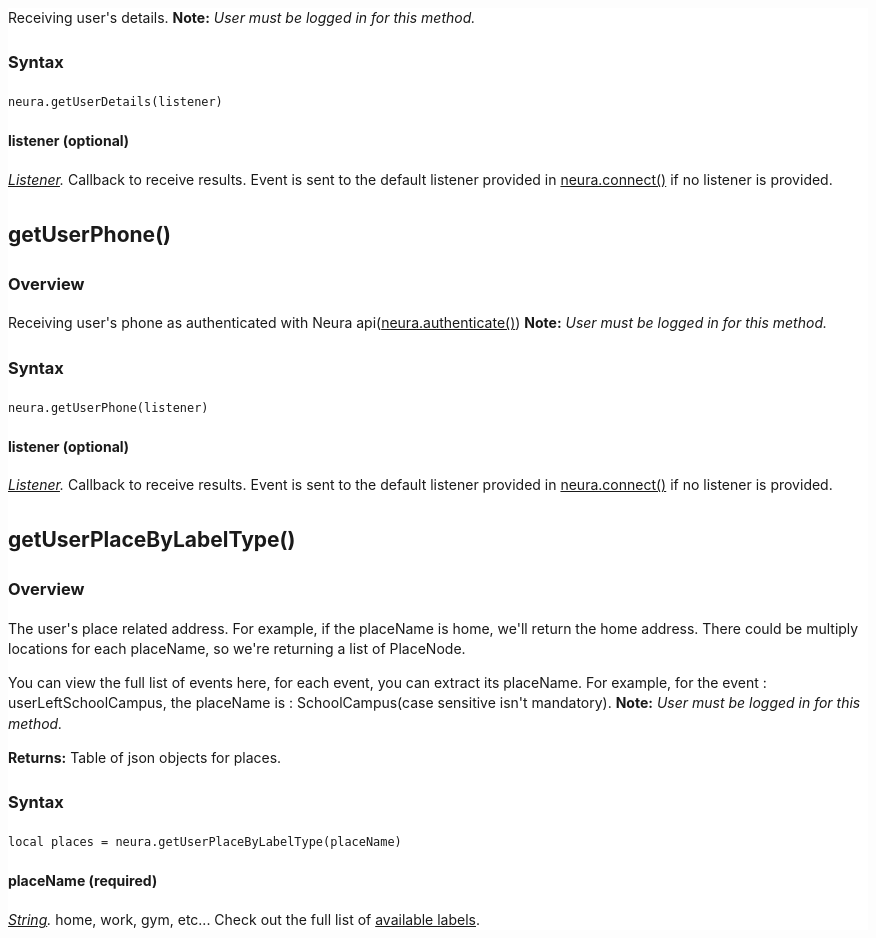 Receiving user's details. 
**Note:** *User must be logged in for this method.*

### Syntax

    neura.getUserDetails(listener)

#### listener (optional)
_[Listener](https://docs.coronalabs.com/api/type/Listener.html)._ Callback to receive results. Event is sent to the default listener provided in [neura.connect()](#connect) if no listener is provided.


## **getUserPhone()**

### Overview

Receiving user's phone as authenticated with Neura api([neura.authenticate()](#authenticate)) 
**Note:** *User must be logged in for this method.*

### Syntax

    neura.getUserPhone(listener)

#### listener (optional)
_[Listener](https://docs.coronalabs.com/api/type/Listener.html)._ Callback to receive results. Event is sent to the default listener provided in [neura.connect()](#connect) if no listener is provided.


## **getUserPlaceByLabelType()**

### Overview

The user's place related address. For example, if the placeName is home, we'll return the home address. 
There could be multiply locations for each placeName, so we're returning a list of PlaceNode. 

You can view the full list of events here, for each event, you can extract its placeName. For example, for the event : userLeftSchoolCampus, the placeName is : SchoolCampus(case sensitive isn't mandatory). 
**Note:** *User must be logged in for this method.*

**Returns:** Table of json objects for places.

### Syntax

    local places = neura.getUserPlaceByLabelType(placeName)

#### placeName (required)
_[String](https://docs.coronalabs.com/api/type/String.html)._ home, work, gym, etc... 
Check out the full list of [available labels](https://dev.theneura.com/docs/api/labels).
